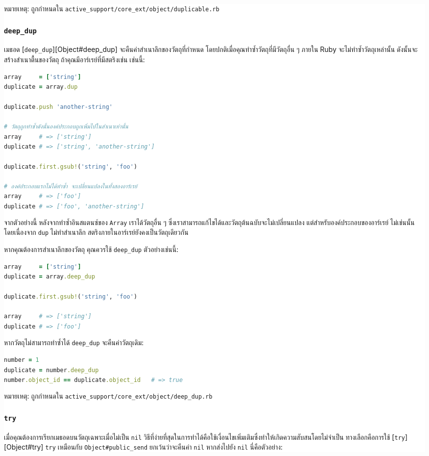 หมายเหตุ: ถูกกำหนดใน `active_support/core_ext/object/duplicable.rb`


### `deep_dup`

เมธอด [`deep_dup`][Object#deep_dup] จะคืนค่าสำเนาลึกของวัตถุที่กำหนด โดยปกติเมื่อคุณทำซ้ำวัตถุที่มีวัตถุอื่น ๆ ภายใน Ruby จะไม่ทำซ้ำวัตถุเหล่านั้น ดังนั้นจะสร้างสำเนาตื้นของวัตถุ ถ้าคุณมีอาร์เรย์ที่มีสตริงเช่น เช่นนี้:

```ruby
array     = ['string']
duplicate = array.dup

duplicate.push 'another-string'

# วัตถุถูกทำซ้ำดังนั้นองค์ประกอบถูกเพิ่มไปในสำเนาเท่านั้น
array     # => ['string']
duplicate # => ['string', 'another-string']

duplicate.first.gsub!('string', 'foo')

# องค์ประกอบแรกไม่ได้ทำซ้ำ จะเปลี่ยนแปลงในทั้งสองอาร์เรย์
array     # => ['foo']
duplicate # => ['foo', 'another-string']
```

จากตัวอย่างนี้ หลังจากทำซ้ำอินสแตนซ์ของ `Array` เราได้วัตถุอื่น ๆ ซึ่งเราสามารถแก้ไขได้และวัตถุต้นฉบับจะไม่เปลี่ยนแปลง แต่สำหรับองค์ประกอบของอาร์เรย์ ไม่เช่นนั้น โดยเนื่องจาก `dup` ไม่ทำสำเนาลึก สตริงภายในอาร์เรย์ยังคงเป็นวัตถุเดียวกัน

หากคุณต้องการสำเนาลึกของวัตถุ คุณควรใช้ `deep_dup` ตัวอย่างเช่นนี้:

```ruby
array     = ['string']
duplicate = array.deep_dup

duplicate.first.gsub!('string', 'foo')

array     # => ['string']
duplicate # => ['foo']
```

หากวัตถุไม่สามารถทำซ้ำได้ `deep_dup` จะคืนค่าวัตถุเดิม:

```ruby
number = 1
duplicate = number.deep_dup
number.object_id == duplicate.object_id   # => true
```

หมายเหตุ: ถูกกำหนดใน `active_support/core_ext/object/deep_dup.rb`


### `try`

เมื่อคุณต้องการเรียกเมธอดบนวัตถุเฉพาะเมื่อไม่เป็น `nil` วิธีที่ง่ายที่สุดในการทำได้คือใช้เงื่อนไขเพิ่มเติมซึ่งทำให้เกิดความสับสนโดยไม่จำเป็น ทางเลือกคือการใช้ [`try`][Object#try] `try` เหมือนกับ `Object#public_send` ยกเว้นว่าจะคืนค่า `nil` หากส่งไปยัง `nil`
นี่คือตัวอย่าง:
